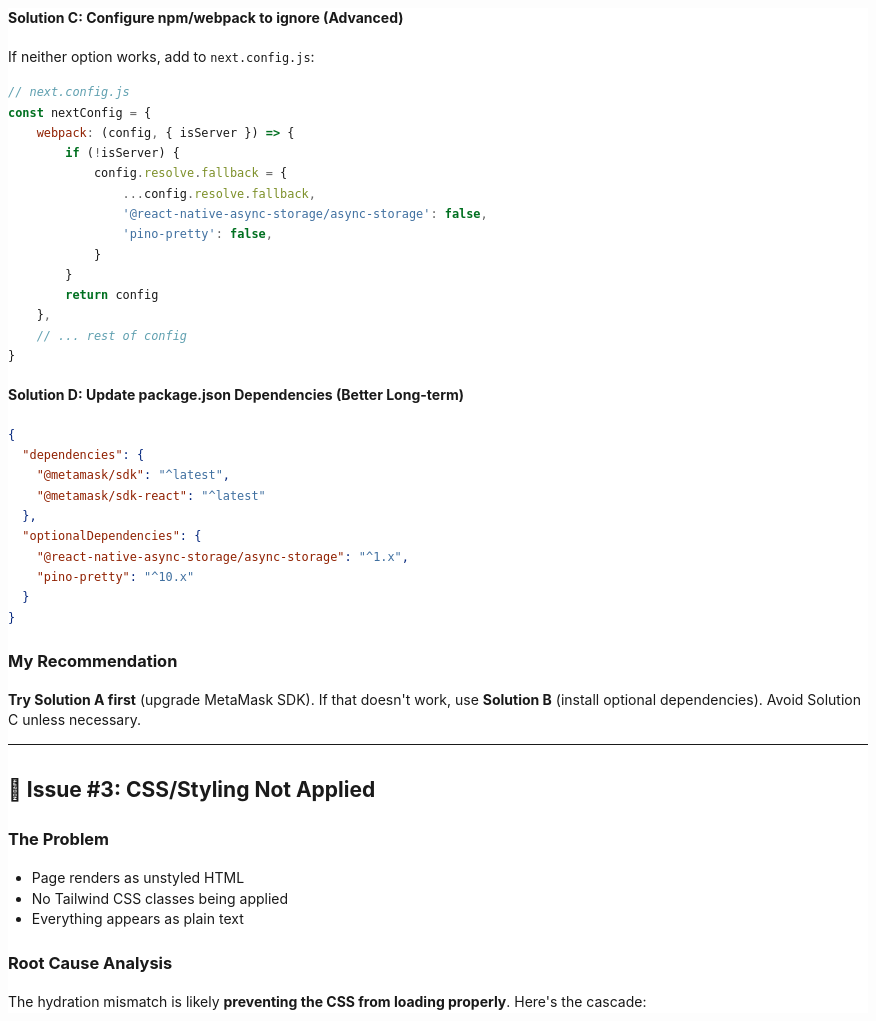 #### Solution C: Configure npm/webpack to ignore (Advanced)
If neither option works, add to `next.config.js`:

```javascript
// next.config.js
const nextConfig = {
    webpack: (config, { isServer }) => {
        if (!isServer) {
            config.resolve.fallback = {
                ...config.resolve.fallback,
                '@react-native-async-storage/async-storage': false,
                'pino-pretty': false,
            }
        }
        return config
    },
    // ... rest of config
}
```

#### Solution D: Update package.json Dependencies (Better Long-term)
```json
{
  "dependencies": {
    "@metamask/sdk": "^latest",
    "@metamask/sdk-react": "^latest"
  },
  "optionalDependencies": {
    "@react-native-async-storage/async-storage": "^1.x",
    "pino-pretty": "^10.x"
  }
}
```

### My Recommendation
**Try Solution A first** (upgrade MetaMask SDK). If that doesn't work, use **Solution B** (install optional dependencies). Avoid Solution C unless necessary.

---

## 🔴 Issue #3: CSS/Styling Not Applied

### The Problem
- Page renders as unstyled HTML
- No Tailwind CSS classes being applied
- Everything appears as plain text

### Root Cause Analysis

The hydration mismatch is likely **preventing the CSS from loading properly**. Here's the cascade:
